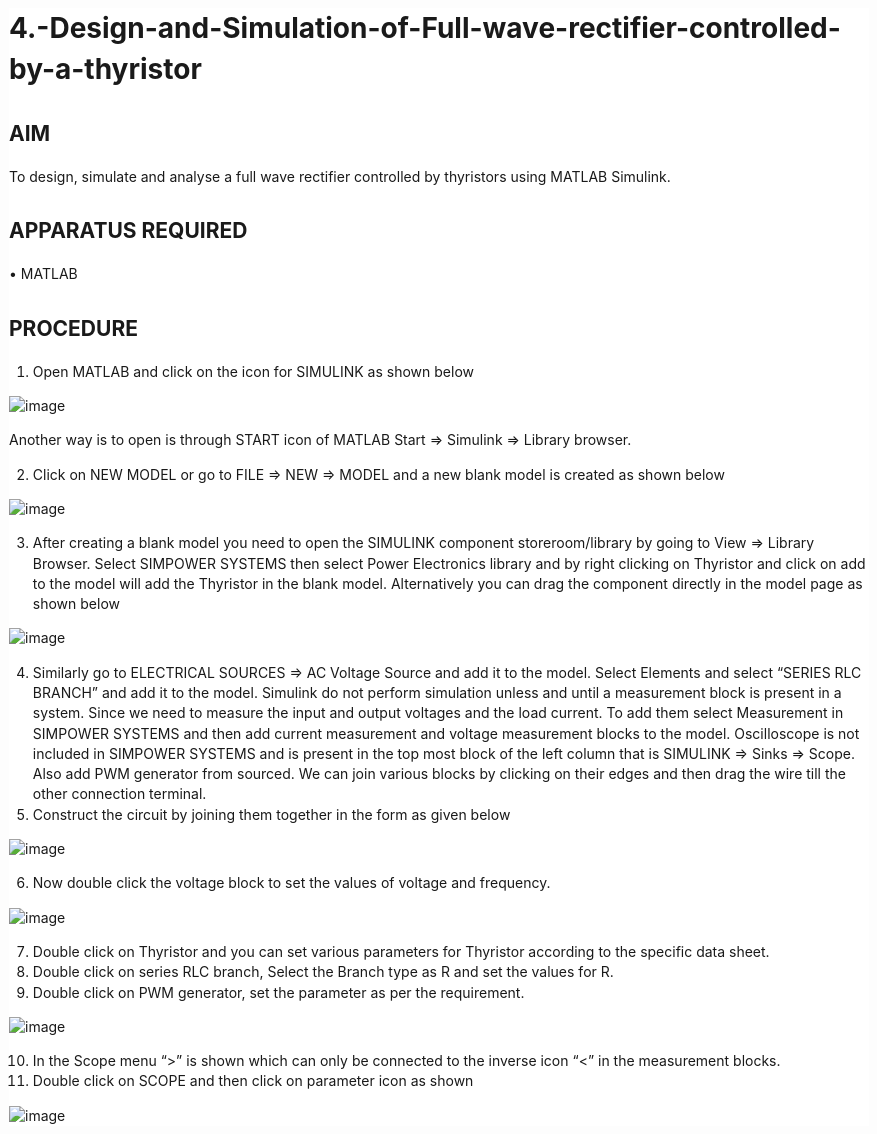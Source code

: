 # 4.-Design-and-Simulation-of-Full-wave-rectifier-controlled-by-a-thyristor
## AIM
To design, simulate and analyse a full wave rectifier controlled by thyristors using MATLAB Simulink.
## APPARATUS REQUIRED
•	MATLAB
## PROCEDURE
1.	Open MATLAB and click on the icon for SIMULINK as shown below
 <img width="522" height="376" alt="image" src="https://github.com/user-attachments/assets/cc714a4d-8634-445d-b8af-21bb59f44617" />

Another way is to open is through START icon of MATLAB Start ⇒ Simulink ⇒ Library  browser. 

2.	Click on NEW MODEL or go to FILE ⇒ NEW ⇒ MODEL and a new blank model is created as shown below
 <img width="572" height="382" alt="image" src="https://github.com/user-attachments/assets/9af61610-084a-4f5d-8e67-0924fd22c890" />

3.	After creating a blank model you need to open the SIMULINK component storeroom/library by going to View ⇒ Library Browser. Select SIMPOWER SYSTEMS then select Power Electronics library and by right clicking on Thyristor and click on add to the model will add the Thyristor in the blank model. Alternatively you can drag the component directly in the model page as shown below
 <img width="940" height="361" alt="image" src="https://github.com/user-attachments/assets/59888715-c4ac-4bf8-8445-30c7c4bd6e31" />

4.	Similarly go to ELECTRICAL SOURCES ⇒ AC Voltage Source and add it to the model. Select Elements and select “SERIES RLC BRANCH” and add it to the model. Simulink do not perform simulation unless and until a measurement block is present in a system. Since we need to measure the input and output voltages and the load current. To add them select Measurement in SIMPOWER SYSTEMS and then add current measurement and voltage measurement blocks to the model. Oscilloscope is not included in SIMPOWER SYSTEMS and is present in the top most block of the left column that is SIMULINK ⇒ Sinks ⇒ Scope. Also add PWM generator from sourced. We can join various blocks by clicking
on their edges and then drag the wire till the other connection terminal.
5.	Construct the circuit by joining them together in the form as given below
 <img width="940" height="369" alt="image" src="https://github.com/user-attachments/assets/09311276-5e10-44b5-afc3-560959183850" />

6.	Now double click the voltage block to set the values of voltage and frequency.
 <img width="349" height="325" alt="image" src="https://github.com/user-attachments/assets/dd8ea140-ab78-482a-8c32-21c464e6b708" />

7.	Double click on Thyristor and you can set various parameters for Thyristor according to the specific data sheet.
8.	Double click on series RLC branch, Select the Branch type as R and set the values for R.
9.	Double click on PWM generator, set the parameter as per the requirement.
 <img width="377" height="443" alt="image" src="https://github.com/user-attachments/assets/4aa1bd69-0587-4063-9746-3507b0d0fdd8" />

10.	In the Scope menu “>” is shown which can only be connected to the inverse icon “<” in the measurement blocks.
11.	Double click on SCOPE and then click on parameter icon as shown
 <img width="838" height="377" alt="image" src="https://github.com/user-attachments/assets/3605a795-2cd1-4746-b5a7-3ab209cb8691" />
